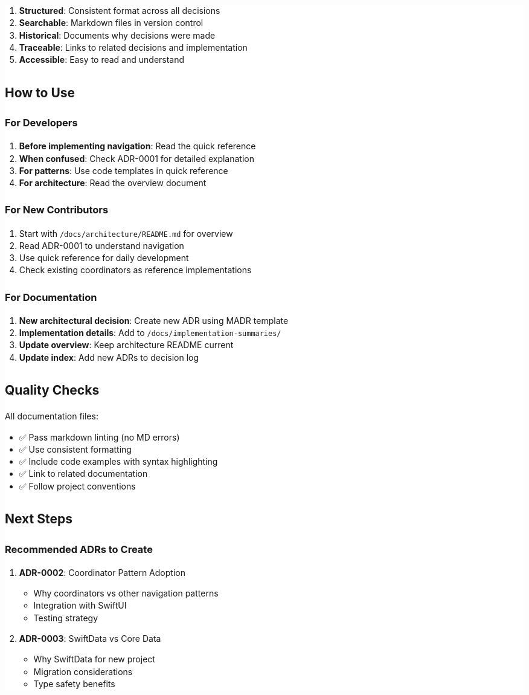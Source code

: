 1. **Structured**: Consistent format across all decisions
2. **Searchable**: Markdown files in version control
3. **Historical**: Documents why decisions were made
4. **Traceable**: Links to related decisions and implementation
5. **Accessible**: Easy to read and understand

## How to Use

### For Developers

1. **Before implementing navigation**: Read the quick reference
2. **When confused**: Check ADR-0001 for detailed explanation
3. **For patterns**: Use code templates in quick reference
4. **For architecture**: Read the overview document

### For New Contributors

1. Start with `/docs/architecture/README.md` for overview
2. Read ADR-0001 to understand navigation
3. Use quick reference for daily development
4. Check existing coordinators as reference implementations

### For Documentation

1. **New architectural decision**: Create new ADR using MADR template
2. **Implementation details**: Add to `/docs/implementation-summaries/`
3. **Update overview**: Keep architecture README current
4. **Update index**: Add new ADRs to decision log

## Quality Checks

All documentation files:

- ✅ Pass markdown linting (no MD errors)
- ✅ Use consistent formatting
- ✅ Include code examples with syntax highlighting
- ✅ Link to related documentation
- ✅ Follow project conventions

## Next Steps

### Recommended ADRs to Create

1. **ADR-0002**: Coordinator Pattern Adoption

   - Why coordinators vs other navigation patterns
   - Integration with SwiftUI
   - Testing strategy

2. **ADR-0003**: SwiftData vs Core Data

   - Why SwiftData for new project
   - Migration considerations
   - Type safety benefits
